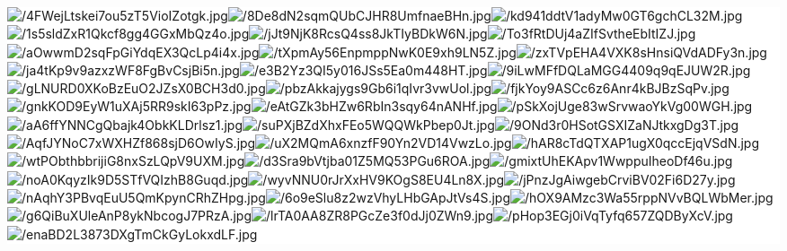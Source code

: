 <img src="https://image.tmdb.org/t/p/original/4FWejLtskei7ou5zT5VioIZotgk.jpg" alt="/4FWejLtskei7ou5zT5VioIZotgk.jpg" title="/4FWejLtskei7ou5zT5VioIZotgk.jpg"><img src="https://image.tmdb.org/t/p/original/8De8dN2sqmQUbCJHR8UmfnaeBHn.jpg" alt="/8De8dN2sqmQUbCJHR8UmfnaeBHn.jpg" title="/8De8dN2sqmQUbCJHR8UmfnaeBHn.jpg"><img src="https://image.tmdb.org/t/p/original/kd941ddtV1adyMw0GT6gchCL32M.jpg" alt="/kd941ddtV1adyMw0GT6gchCL32M.jpg" title="/kd941ddtV1adyMw0GT6gchCL32M.jpg"><img src="https://image.tmdb.org/t/p/original/1s5sldZxR1Qkcf8gg4GGxMbQz4o.jpg" alt="/1s5sldZxR1Qkcf8gg4GGxMbQz4o.jpg" title="/1s5sldZxR1Qkcf8gg4GGxMbQz4o.jpg"><img src="https://image.tmdb.org/t/p/original/jJt9NjK8RcsQ4ss8JkTIyBDkW6N.jpg" alt="/jJt9NjK8RcsQ4ss8JkTIyBDkW6N.jpg" title="/jJt9NjK8RcsQ4ss8JkTIyBDkW6N.jpg"><img src="https://image.tmdb.org/t/p/original/To3fRtDUj4aZIfSvtheEbItIZJ.jpg" alt="/To3fRtDUj4aZIfSvtheEbItIZJ.jpg" title="/To3fRtDUj4aZIfSvtheEbItIZJ.jpg"><img src="https://image.tmdb.org/t/p/original/aOwwmD2sqFpGiYdqEX3QcLp4i4x.jpg" alt="/aOwwmD2sqFpGiYdqEX3QcLp4i4x.jpg" title="/aOwwmD2sqFpGiYdqEX3QcLp4i4x.jpg"><img src="https://image.tmdb.org/t/p/original/tXpmAy56EnpmppNwK0E9xh9LN5Z.jpg" alt="/tXpmAy56EnpmppNwK0E9xh9LN5Z.jpg" title="/tXpmAy56EnpmppNwK0E9xh9LN5Z.jpg"><img src="https://image.tmdb.org/t/p/original/zxTVpEHA4VXK8sHnsiQVdADFy3n.jpg" alt="/zxTVpEHA4VXK8sHnsiQVdADFy3n.jpg" title="/zxTVpEHA4VXK8sHnsiQVdADFy3n.jpg"><img src="https://image.tmdb.org/t/p/original/ja4tKp9v9azxzWF8FgBvCsjBi5n.jpg" alt="/ja4tKp9v9azxzWF8FgBvCsjBi5n.jpg" title="/ja4tKp9v9azxzWF8FgBvCsjBi5n.jpg"><img src="https://image.tmdb.org/t/p/original/e3B2Yz3QI5y016JSs5Ea0m448HT.jpg" alt="/e3B2Yz3QI5y016JSs5Ea0m448HT.jpg" title="/e3B2Yz3QI5y016JSs5Ea0m448HT.jpg"><img src="https://image.tmdb.org/t/p/original/9iLwMFfDQLaMGG4409q9qEJUW2R.jpg" alt="/9iLwMFfDQLaMGG4409q9qEJUW2R.jpg" title="/9iLwMFfDQLaMGG4409q9qEJUW2R.jpg"><img src="https://image.tmdb.org/t/p/original/gLNURD0XKoBzEuO2JZsX0BCH3d0.jpg" alt="/gLNURD0XKoBzEuO2JZsX0BCH3d0.jpg" title="/gLNURD0XKoBzEuO2JZsX0BCH3d0.jpg"><img src="https://image.tmdb.org/t/p/original/pbzAkkajygs9Gb6i1qIvr3vwUol.jpg" alt="/pbzAkkajygs9Gb6i1qIvr3vwUol.jpg" title="/pbzAkkajygs9Gb6i1qIvr3vwUol.jpg"><img src="https://image.tmdb.org/t/p/original/fjkYoy9ASCc6z6Anr4kBJBzSqPv.jpg" alt="/fjkYoy9ASCc6z6Anr4kBJBzSqPv.jpg" title="/fjkYoy9ASCc6z6Anr4kBJBzSqPv.jpg"><img src="https://image.tmdb.org/t/p/original/gnkKOD9EyW1uXAj5RR9skI63pPz.jpg" alt="/gnkKOD9EyW1uXAj5RR9skI63pPz.jpg" title="/gnkKOD9EyW1uXAj5RR9skI63pPz.jpg"><img src="https://image.tmdb.org/t/p/original/eAtGZk3bHZw6RbIn3sqy64nANHf.jpg" alt="/eAtGZk3bHZw6RbIn3sqy64nANHf.jpg" title="/eAtGZk3bHZw6RbIn3sqy64nANHf.jpg"><img src="https://image.tmdb.org/t/p/original/pSkXojUge83wSrvwaoYkVg00WGH.jpg" alt="/pSkXojUge83wSrvwaoYkVg00WGH.jpg" title="/pSkXojUge83wSrvwaoYkVg00WGH.jpg"><img src="https://image.tmdb.org/t/p/original/aA6ffYNNCgQbajk4ObkKLDrlsz1.jpg" alt="/aA6ffYNNCgQbajk4ObkKLDrlsz1.jpg" title="/aA6ffYNNCgQbajk4ObkKLDrlsz1.jpg"><img src="https://image.tmdb.org/t/p/original/suPXjBZdXhxFEo5WQQWkPbep0Jt.jpg" alt="/suPXjBZdXhxFEo5WQQWkPbep0Jt.jpg" title="/suPXjBZdXhxFEo5WQQWkPbep0Jt.jpg"><img src="https://image.tmdb.org/t/p/original/9ONd3r0HSotGSXIZaNJtkxgDg3T.jpg" alt="/9ONd3r0HSotGSXIZaNJtkxgDg3T.jpg" title="/9ONd3r0HSotGSXIZaNJtkxgDg3T.jpg"><img src="https://image.tmdb.org/t/p/original/AqfJYNoC7xWXHZf868sjD6OwIyS.jpg" alt="/AqfJYNoC7xWXHZf868sjD6OwIyS.jpg" title="/AqfJYNoC7xWXHZf868sjD6OwIyS.jpg"><img src="https://image.tmdb.org/t/p/original/uX2MQmA6xnzfF90Yn2VD14VwzLo.jpg" alt="/uX2MQmA6xnzfF90Yn2VD14VwzLo.jpg" title="/uX2MQmA6xnzfF90Yn2VD14VwzLo.jpg"><img src="https://image.tmdb.org/t/p/original/hAR8cTdQTXAP1ugX0qccEjqVSdN.jpg" alt="/hAR8cTdQTXAP1ugX0qccEjqVSdN.jpg" title="/hAR8cTdQTXAP1ugX0qccEjqVSdN.jpg"><img src="https://image.tmdb.org/t/p/original/wtPObthbbrijiG8nxSzLQpV9UXM.jpg" alt="/wtPObthbbrijiG8nxSzLQpV9UXM.jpg" title="/wtPObthbbrijiG8nxSzLQpV9UXM.jpg"><img src="https://image.tmdb.org/t/p/original/d3Sra9bVtjba01Z5MQ53PGu6ROA.jpg" alt="/d3Sra9bVtjba01Z5MQ53PGu6ROA.jpg" title="/d3Sra9bVtjba01Z5MQ53PGu6ROA.jpg"><img src="https://image.tmdb.org/t/p/original/gmixtUhEKApv1WwppuIheoDf46u.jpg" alt="/gmixtUhEKApv1WwppuIheoDf46u.jpg" title="/gmixtUhEKApv1WwppuIheoDf46u.jpg"><img src="https://image.tmdb.org/t/p/original/noA0KqyzIk9D5STfVQIzhB8Guqd.jpg" alt="/noA0KqyzIk9D5STfVQIzhB8Guqd.jpg" title="/noA0KqyzIk9D5STfVQIzhB8Guqd.jpg"><img src="https://image.tmdb.org/t/p/original/wyvNNU0rJrXxHV9KOgS8EU4Ln8X.jpg" alt="/wyvNNU0rJrXxHV9KOgS8EU4Ln8X.jpg" title="/wyvNNU0rJrXxHV9KOgS8EU4Ln8X.jpg"><img src="https://image.tmdb.org/t/p/original/jPnzJgAiwgebCrviBV02Fi6D27y.jpg" alt="/jPnzJgAiwgebCrviBV02Fi6D27y.jpg" title="/jPnzJgAiwgebCrviBV02Fi6D27y.jpg"><img src="https://image.tmdb.org/t/p/original/nAqhY3PBvqEuU5QmKpynCRhZHpg.jpg" alt="/nAqhY3PBvqEuU5QmKpynCRhZHpg.jpg" title="/nAqhY3PBvqEuU5QmKpynCRhZHpg.jpg"><img src="https://image.tmdb.org/t/p/original/6o9eSlu8z2wzVhyLHbGApJtVs4S.jpg" alt="/6o9eSlu8z2wzVhyLHbGApJtVs4S.jpg" title="/6o9eSlu8z2wzVhyLHbGApJtVs4S.jpg"><img src="https://image.tmdb.org/t/p/original/hOX9AMzc3Wa55rppNVvBQLWbMer.jpg" alt="/hOX9AMzc3Wa55rppNVvBQLWbMer.jpg" title="/hOX9AMzc3Wa55rppNVvBQLWbMer.jpg"><img src="https://image.tmdb.org/t/p/original/g6QiBuXUleAnP8ykNbcogJ7PRzA.jpg" alt="/g6QiBuXUleAnP8ykNbcogJ7PRzA.jpg" title="/g6QiBuXUleAnP8ykNbcogJ7PRzA.jpg"><img src="https://image.tmdb.org/t/p/original/lrTA0AA8ZR8PGcZe3f0dJj0ZWn9.jpg" alt="/lrTA0AA8ZR8PGcZe3f0dJj0ZWn9.jpg" title="/lrTA0AA8ZR8PGcZe3f0dJj0ZWn9.jpg"><img src="https://image.tmdb.org/t/p/original/pHop3EGj0iVqTyfq657ZQDByXcV.jpg" alt="/pHop3EGj0iVqTyfq657ZQDByXcV.jpg" title="/pHop3EGj0iVqTyfq657ZQDByXcV.jpg"><img src="https://image.tmdb.org/t/p/original/enaBD2L3873DXgTmCkGyLokxdLF.jpg" alt="/enaBD2L3873DXgTmCkGyLokxdLF.jpg" title="/enaBD2L3873DXgTmCkGyLokxdLF.jpg">